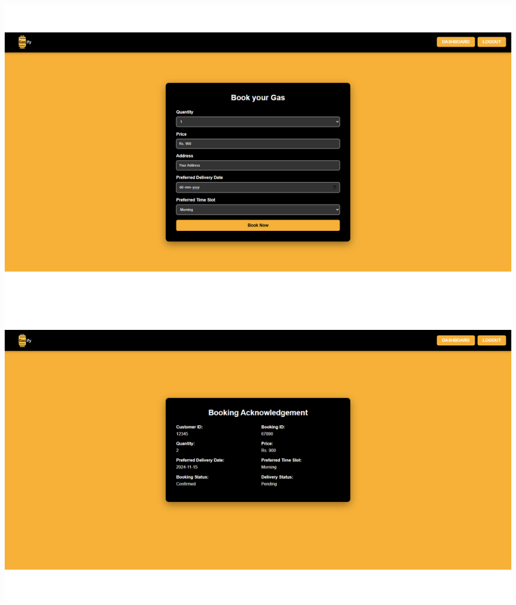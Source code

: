 <img src="https://github.com/AkashKrBanik/Gasify-Project/blob/main/Screenshots/7.png" alt="Login Form" width="1000" height="500">
<img src="https://github.com/AkashKrBanik/Gasify-Project/blob/main/Screenshots/8.png" alt="Login Form" width="1000" height="500">